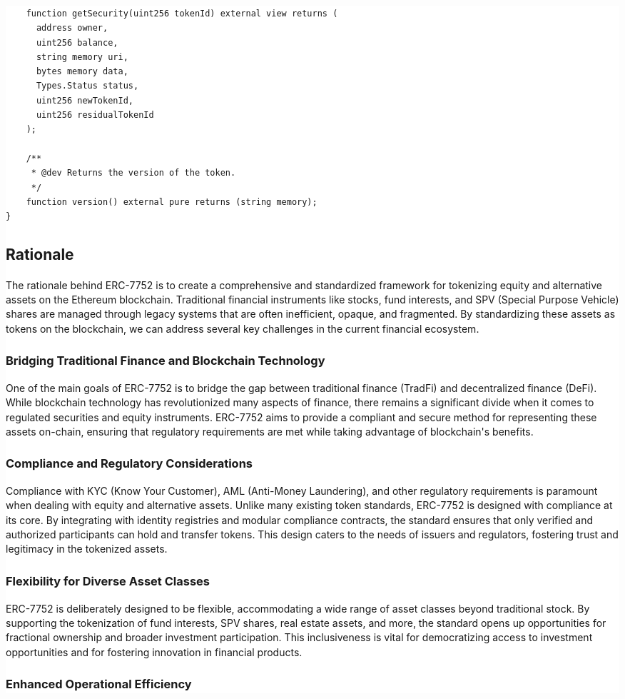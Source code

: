 ```solidity
    function getSecurity(uint256 tokenId) external view returns (
      address owner,
      uint256 balance,
      string memory uri,
      bytes memory data,
      Types.Status status,
      uint256 newTokenId,
      uint256 residualTokenId
    );

    /**
     * @dev Returns the version of the token.
     */
    function version() external pure returns (string memory);
}
```

## Rationale

The rationale behind ERC-7752 is to create a comprehensive and standardized framework for tokenizing equity and alternative assets on the Ethereum blockchain. Traditional financial instruments like stocks, fund interests, and SPV (Special Purpose Vehicle) shares are managed through legacy systems that are often inefficient, opaque, and fragmented. By standardizing these assets as tokens on the blockchain, we can address several key challenges in the current financial ecosystem.

### Bridging Traditional Finance and Blockchain Technology

One of the main goals of ERC-7752 is to bridge the gap between traditional finance (TradFi) and decentralized finance (DeFi). While blockchain technology has revolutionized many aspects of finance, there remains a significant divide when it comes to regulated securities and equity instruments. ERC-7752 aims to provide a compliant and secure method for representing these assets on-chain, ensuring that regulatory requirements are met while taking advantage of blockchain's benefits.

### Compliance and Regulatory Considerations

Compliance with KYC (Know Your Customer), AML (Anti-Money Laundering), and other regulatory requirements is paramount when dealing with equity and alternative assets. Unlike many existing token standards, ERC-7752 is designed with compliance at its core. By integrating with identity registries and modular compliance contracts, the standard ensures that only verified and authorized participants can hold and transfer tokens. This design caters to the needs of issuers and regulators, fostering trust and legitimacy in the tokenized assets.

### Flexibility for Diverse Asset Classes

ERC-7752 is deliberately designed to be flexible, accommodating a wide range of asset classes beyond traditional stock. By supporting the tokenization of fund interests, SPV shares, real estate assets, and more, the standard opens up opportunities for fractional ownership and broader investment participation. This inclusiveness is vital for democratizing access to investment opportunities and for fostering innovation in financial products.

### Enhanced Operational Efficiency
